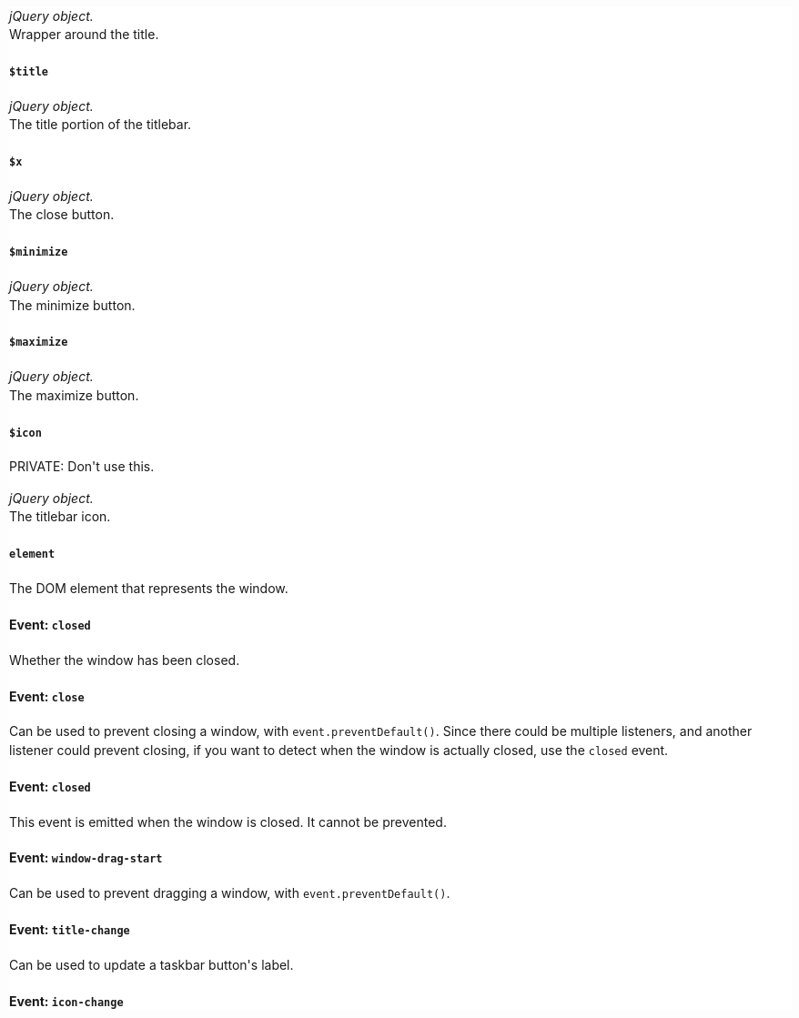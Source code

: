 *jQuery object.*  
Wrapper around the title.

#### `$title`

*jQuery object.*  
The title portion of the titlebar.

#### `$x`

*jQuery object.*  
The close button.

#### `$minimize`

*jQuery object.*  
The minimize button.

#### `$maximize`

*jQuery object.*  
The maximize button.

#### `$icon`

PRIVATE: Don't use this.

*jQuery object.*  
The titlebar icon.

#### `element`

The DOM element that represents the window.

#### Event: `closed`

Whether the window has been closed.

#### Event: `close`

Can be used to prevent closing a window, with `event.preventDefault()`.
Since there could be multiple listeners, and another listener could prevent closing, if you want to detect when the window is actually closed, use the `closed` event.

#### Event: `closed`

This event is emitted when the window is closed. It cannot be prevented.

#### Event: `window-drag-start`

Can be used to prevent dragging a window, with `event.preventDefault()`.

#### Event: `title-change`

Can be used to update a taskbar button's label.

#### Event: `icon-change`

